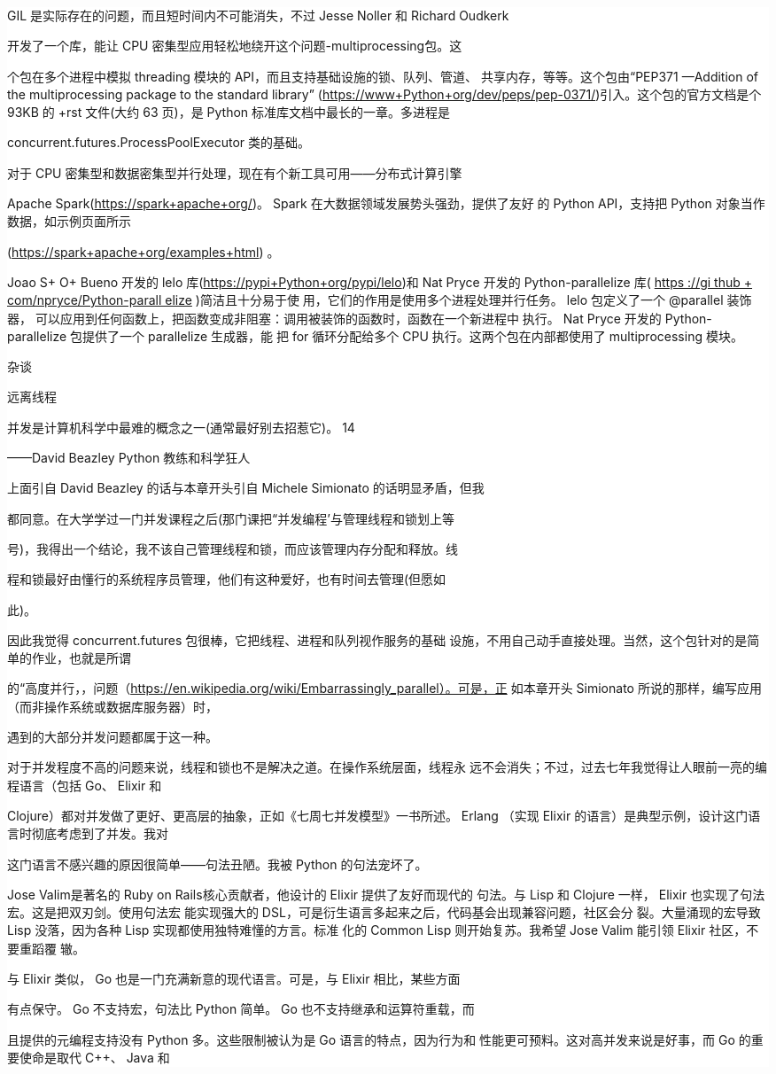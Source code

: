GIL 是实际存在的问题，而且短时间内不可能消失，不过 Jesse Noller 和 Richard Oudkerk

开发了一个库，能让 CPU 密集型应用轻松地绕开这个问题-multiprocessing包。这

个包在多个进程中模拟 threading 模块的 API，而且支持基础设施的锁、队列、管道、 共享内存，等等。这个包由“PEP371 —Addition of the multiprocessing package to the standard library” ([https://www+Python+org/dev/peps/pep-0371/](https://www.Python.org/dev/peps/pep-0371/))引入。这个包的官方文档是个 93KB 的 +rst 文件(大约 63 页)，是 Python 标准库文档中最长的一章。多进程是

concurrent.futures.ProcessPoolExecutor 类的基础。

对于 CPU 密集型和数据密集型并行处理，现在有个新工具可用——分布式计算引擎

Apache Spark([https://spark+apache+org/](https://spark.apache.org/))。 Spark 在大数据领域发展势头强劲，提供了友好 的 Python API，支持把 Python 对象当作数据，如示例页面所示

([https://spark+apache+org/examples+html](https://spark.apache.org/examples.html)) 。

Joao S+ O+ Bueno 开发的 lelo 库([https://pypi+Python+org/pypi/lelo](https://pypi.Python.org/pypi/lelo))和 Nat Pryce 开发的 Python-parallelize 库( [https ://gi thub + com/npryce/Python-parall elize](https://github.com/npryce/Python-parallelize) )简洁且十分易于使 用，它们的作用是使用多个进程处理并行任务。 lelo 包定义了一个 @parallel 装饰器， 可以应用到任何函数上，把函数变成非阻塞：调用被装饰的函数时，函数在一个新进程中 执行。 Nat Pryce 开发的 Python-parallelize 包提供了一个 parallelize 生成器，能 把 for 循环分配给多个 CPU 执行。这两个包在内部都使用了 multiprocessing 模块。

杂谈

远离线程

并发是计算机科学中最难的概念之一(通常最好别去招惹它)。 14

——David Beazley Python 教练和科学狂人

上面引自 David Beazley 的话与本章开头引自 Michele Simionato 的话明显矛盾，但我

都同意。在大学学过一门并发课程之后(那门课把“并发编程’与管理线程和锁划上等

号)，我得出一个结论，我不该自己管理线程和锁，而应该管理内存分配和释放。线

程和锁最好由懂行的系统程序员管理，他们有这种爱好，也有时间去管理(但愿如

此)。

因此我觉得 concurrent.futures 包很棒，它把线程、进程和队列视作服务的基础 设施，不用自己动手直接处理。当然，这个包针对的是简单的作业，也就是所谓

的“高度并行，，问题（https://en.wikipedia.org/wiki/Embarrassingly_parallel）。可是，正 如本章开头 Simionato 所说的那样，编写应用（而非操作系统或数据库服务器）时，

遇到的大部分并发问题都属于这一种。

对于并发程度不高的问题来说，线程和锁也不是解决之道。在操作系统层面，线程永 远不会消失；不过，过去七年我觉得让人眼前一亮的编程语言（包括 Go、 Elixir 和

Clojure）都对并发做了更好、更高层的抽象，正如《七周七并发模型》一书所述。 Erlang （实现 Elixir 的语言）是典型示例，设计这门语言时彻底考虑到了并发。我对

这门语言不感兴趣的原因很简单——句法丑陋。我被 Python 的句法宠坏了。

Jose Valim是著名的 Ruby on Rails核心贡献者，他设计的 Elixir 提供了友好而现代的 句法。与 Lisp 和 Clojure 一样， Elixir 也实现了句法宏。这是把双刃剑。使用句法宏 能实现强大的 DSL，可是衍生语言多起来之后，代码基会出现兼容问题，社区会分 裂。大量涌现的宏导致 Lisp 没落，因为各种 Lisp 实现都使用独特难懂的方言。标准 化的 Common Lisp 则开始复苏。我希望 Jose Valim 能引领 Elixir 社区，不要重蹈覆 辙。

与 Elixir 类似， Go 也是一门充满新意的现代语言。可是，与 Elixir 相比，某些方面

有点保守。 Go 不支持宏，句法比 Python 简单。 Go 也不支持继承和运算符重载，而

且提供的元编程支持没有 Python 多。这些限制被认为是 Go 语言的特点，因为行为和 性能更可预料。这对高并发来说是好事，而 Go 的重要使命是取代 C++、 Java 和
